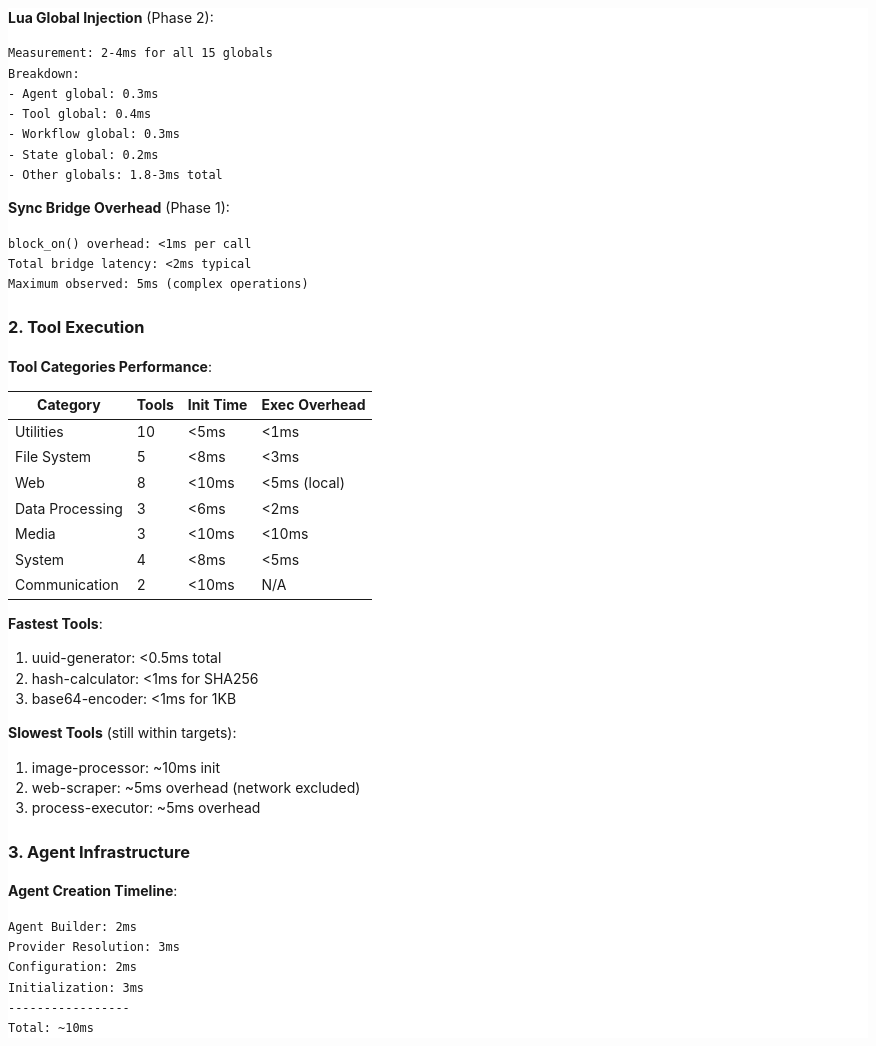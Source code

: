 **Lua Global Injection** (Phase 2):
```
Measurement: 2-4ms for all 15 globals
Breakdown:
- Agent global: 0.3ms
- Tool global: 0.4ms  
- Workflow global: 0.3ms
- State global: 0.2ms
- Other globals: 1.8-3ms total
```

**Sync Bridge Overhead** (Phase 1):
```
block_on() overhead: <1ms per call
Total bridge latency: <2ms typical
Maximum observed: 5ms (complex operations)
```

### 2. Tool Execution

**Tool Categories Performance**:

| Category | Tools | Init Time | Exec Overhead |
|----------|-------|-----------|---------------|
| Utilities | 10 | <5ms | <1ms |
| File System | 5 | <8ms | <3ms |
| Web | 8 | <10ms | <5ms (local) |
| Data Processing | 3 | <6ms | <2ms |
| Media | 3 | <10ms | <10ms |
| System | 4 | <8ms | <5ms |
| Communication | 2 | <10ms | N/A |

**Fastest Tools**:
1. uuid-generator: <0.5ms total
2. hash-calculator: <1ms for SHA256
3. base64-encoder: <1ms for 1KB

**Slowest Tools** (still within targets):
1. image-processor: ~10ms init
2. web-scraper: ~5ms overhead (network excluded)
3. process-executor: ~5ms overhead

### 3. Agent Infrastructure

**Agent Creation Timeline**:
```
Agent Builder: 2ms
Provider Resolution: 3ms
Configuration: 2ms
Initialization: 3ms
-----------------
Total: ~10ms
```
